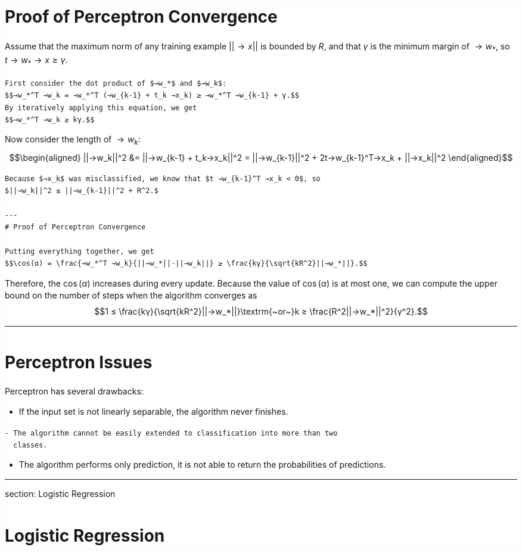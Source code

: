 # Proof of Perceptron Convergence

Assume that the maximum norm of any training example $||→x||$ is bounded by $R$,
and that $γ$ is the minimum margin of $→w_*$, so $t →w_* →x ≥ γ.$

~~~
First consider the dot product of $→w_*$ and $→w_k$:
$$→w_*^T →w_k = →w_*^T (→w_{k-1} + t_k →x_k) ≥ →w_*^T →w_{k-1} + γ.$$
By iteratively applying this equation, we get
$$→w_*^T →w_k ≥ kγ.$$

~~~
Now consider the length of $→w_k$:
$$\begin{aligned}
||→w_k||^2 &= ||→w_{k-1} + t_k→x_k||^2 = ||→w_{k-1}||^2 + 2t→w_{k-1}^T→x_k + ||→x_k||^2
\end{aligned}$$

~~~
Because $→x_k$ was misclassified, we know that $t →w_{k-1}^T →x_k < 0$, so
$||→w_k||^2 ≤ ||→w_{k-1}||^2 + R^2.$

---
# Proof of Perceptron Convergence

Putting everything together, we get
$$\cos(α) = \frac{→w_*^T →w_k}{||→w_*||⋅||→w_k||} ≥ \frac{kγ}{\sqrt{kR^2}||→w_*||}.$$

~~~
Therefore, the $\cos(α)$ increases during every update. Because the value of
$\cos(α)$ is at most one, we can compute the upper bound on the number
of steps when the algorithm converges as
$$1 ≤ \frac{kγ}{\sqrt{kR^2}||→w_*||}\textrm{~or~}k ≥ \frac{R^2||→w_*||^2}{γ^2}.$$

---
# Perceptron Issues

Perceptron has several drawbacks:
- If the input set is not linearly separable, the algorithm never finishes.
~~~
- The algorithm cannot be easily extended to classification into more than two
  classes.
~~~
- The algorithm performs only prediction, it is not able to return the
  probabilities of predictions.

---
section: Logistic Regression
# Logistic Regression
